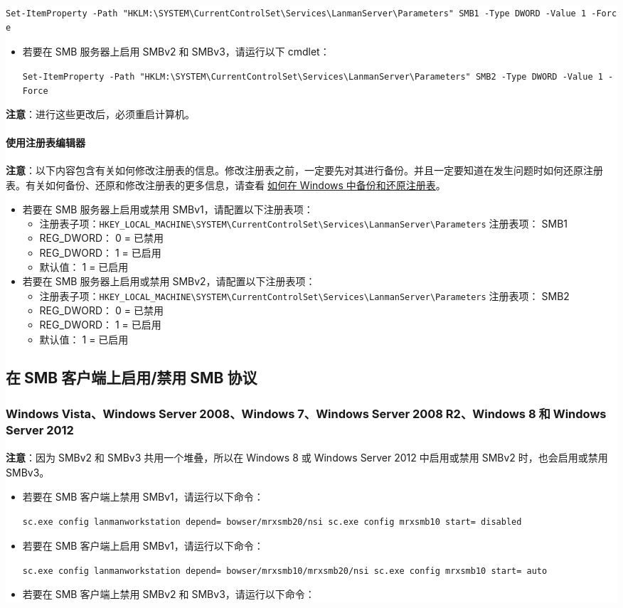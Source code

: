 
  ```
  Set-ItemProperty -Path "HKLM:\SYSTEM\CurrentControlSet\Services\LanmanServer\Parameters" SMB1 -Type DWORD -Value 1 -Force
  ```

- 若要在 SMB 服务器上启用 SMBv2 和 SMBv3，请运行以下 cmdlet：

  

  ```
  Set-ItemProperty -Path "HKLM:\SYSTEM\CurrentControlSet\Services\LanmanServer\Parameters" SMB2 -Type DWORD -Value 1 -Force
  ```

**注意**：进行这些更改后，必须重启计算机。

#### 使用注册表编辑器

**注意**：以下内容包含有关如何修改注册表的信息。修改注册表之前，一定要先对其进行备份。并且一定要知道在发生问题时如何还原注册表。有关如何备份、还原和修改注册表的更多信息，请查看 [如何在 Windows 中备份和还原注册表](https://support.microsoft.com/zh-cn/help/322756)。

- 若要在 SMB 服务器上启用或禁用 SMBv1，请配置以下注册表项：
  - 注册表子项：`HKEY_LOCAL_MACHINE\SYSTEM\CurrentControlSet\Services\LanmanServer\Parameters` 注册表项： SMB1
  - REG_DWORD： 0 = 已禁用
  - REG_DWORD： 1 = 已启用
  - 默认值： 1 = 已启用
- 若要在 SMB 服务器上启用或禁用 SMBv2，请配置以下注册表项：
  - 注册表子项：`HKEY_LOCAL_MACHINE\SYSTEM\CurrentControlSet\Services\LanmanServer\Parameters` 注册表项： SMB2
  - REG_DWORD： 0 = 已禁用
  - REG_DWORD： 1 = 已启用
  - 默认值： 1 = 已启用

## 在 SMB 客户端上启用/禁用 SMB 协议

### Windows Vista、Windows Server 2008、Windows 7、Windows Server 2008 R2、Windows 8 和 Windows Server 2012

**注意**：因为 SMBv2 和 SMBv3 共用一个堆叠，所以在 Windows 8 或 Windows Server 2012 中启用或禁用 SMBv2 时，也会启用或禁用 SMBv3。

- 若要在 SMB 客户端上禁用 SMBv1，请运行以下命令：

  

  ```
  sc.exe config lanmanworkstation depend= bowser/mrxsmb20/nsi sc.exe config mrxsmb10 start= disabled
  ```

- 若要在 SMB 客户端上启用 SMBv1，请运行以下命令：

  

  ```
  sc.exe config lanmanworkstation depend= bowser/mrxsmb10/mrxsmb20/nsi sc.exe config mrxsmb10 start= auto
  ```

- 若要在 SMB 客户端上禁用 SMBv2 和 SMBv3，请运行以下命令：

